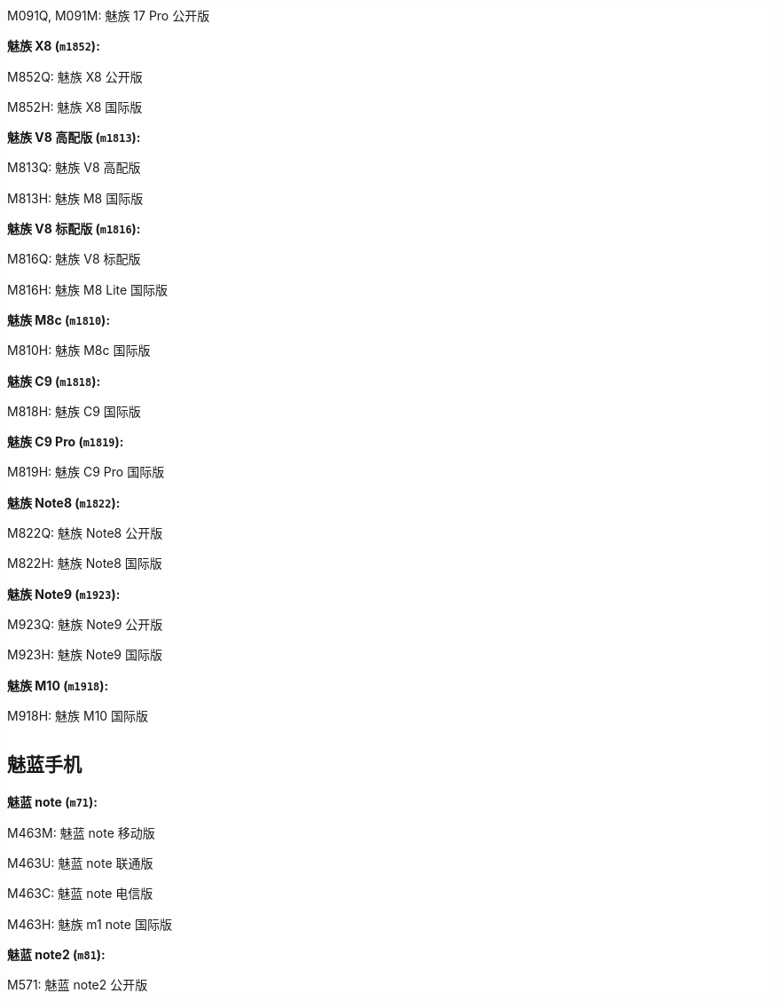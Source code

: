 M091Q, M091M: 魅族 17 Pro 公开版

**魅族 X8 (`m1852`):**

M852Q: 魅族 X8 公开版

M852H: 魅族 X8 国际版

**魅族 V8 高配版 (`m1813`):**

M813Q: 魅族 V8 高配版

M813H: 魅族 M8 国际版

**魅族 V8 标配版 (`m1816`):**

M816Q: 魅族 V8 标配版

M816H: 魅族 M8 Lite 国际版

**魅族 M8c (`m1810`):**

M810H: 魅族 M8c 国际版

**魅族 C9 (`m1818`):**

M818H: 魅族 C9 国际版

**魅族 C9 Pro (`m1819`):**

M819H: 魅族 C9 Pro 国际版

**魅族 Note8 (`m1822`):**

M822Q: 魅族 Note8 公开版

M822H: 魅族 Note8 国际版

**魅族 Note9 (`m1923`):**

M923Q: 魅族 Note9 公开版

M923H: 魅族 Note9 国际版

**魅族 M10 (`m1918`):**

M918H: 魅族 M10 国际版

## 魅蓝手机

**魅蓝 note (`m71`):**

M463M: 魅蓝 note 移动版

M463U: 魅蓝 note 联通版

M463C: 魅蓝 note 电信版

M463H: 魅族 m1 note 国际版

**魅蓝 note2 (`m81`):**

M571: 魅蓝 note2 公开版
